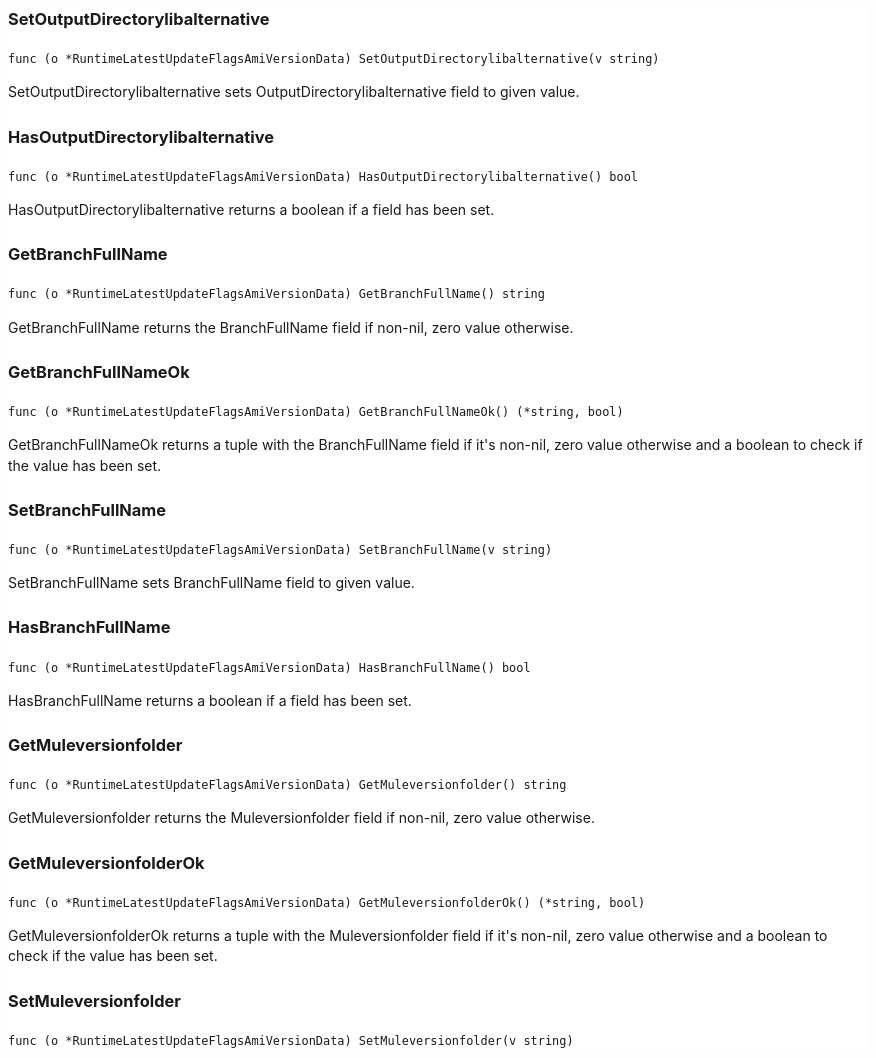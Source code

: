 ### SetOutputDirectorylibalternative

`func (o *RuntimeLatestUpdateFlagsAmiVersionData) SetOutputDirectorylibalternative(v string)`

SetOutputDirectorylibalternative sets OutputDirectorylibalternative field to given value.

### HasOutputDirectorylibalternative

`func (o *RuntimeLatestUpdateFlagsAmiVersionData) HasOutputDirectorylibalternative() bool`

HasOutputDirectorylibalternative returns a boolean if a field has been set.

### GetBranchFullName

`func (o *RuntimeLatestUpdateFlagsAmiVersionData) GetBranchFullName() string`

GetBranchFullName returns the BranchFullName field if non-nil, zero value otherwise.

### GetBranchFullNameOk

`func (o *RuntimeLatestUpdateFlagsAmiVersionData) GetBranchFullNameOk() (*string, bool)`

GetBranchFullNameOk returns a tuple with the BranchFullName field if it's non-nil, zero value otherwise
and a boolean to check if the value has been set.

### SetBranchFullName

`func (o *RuntimeLatestUpdateFlagsAmiVersionData) SetBranchFullName(v string)`

SetBranchFullName sets BranchFullName field to given value.

### HasBranchFullName

`func (o *RuntimeLatestUpdateFlagsAmiVersionData) HasBranchFullName() bool`

HasBranchFullName returns a boolean if a field has been set.

### GetMuleversionfolder

`func (o *RuntimeLatestUpdateFlagsAmiVersionData) GetMuleversionfolder() string`

GetMuleversionfolder returns the Muleversionfolder field if non-nil, zero value otherwise.

### GetMuleversionfolderOk

`func (o *RuntimeLatestUpdateFlagsAmiVersionData) GetMuleversionfolderOk() (*string, bool)`

GetMuleversionfolderOk returns a tuple with the Muleversionfolder field if it's non-nil, zero value otherwise
and a boolean to check if the value has been set.

### SetMuleversionfolder

`func (o *RuntimeLatestUpdateFlagsAmiVersionData) SetMuleversionfolder(v string)`
